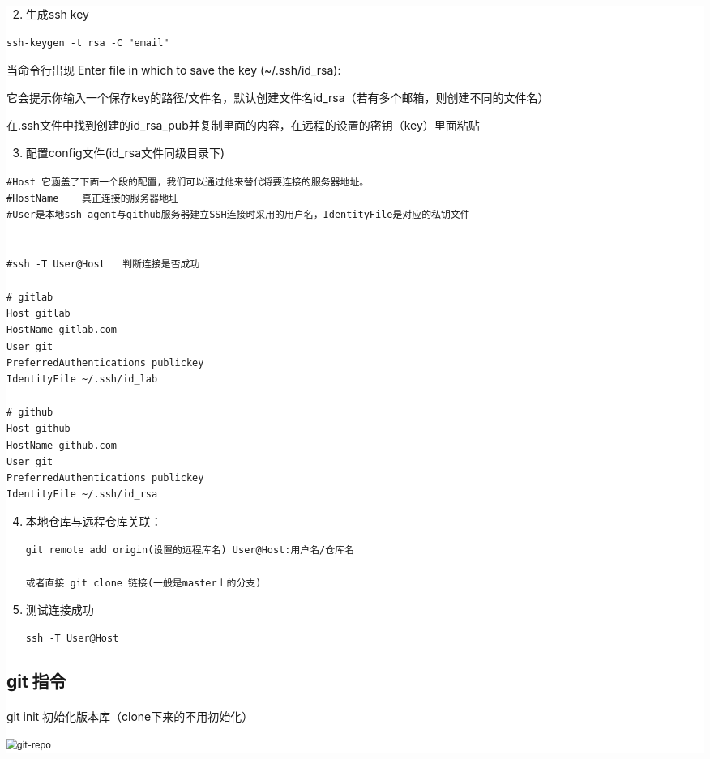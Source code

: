 2.	生成ssh key

```
ssh-keygen -t rsa -C "email"
```

 当命令行出现 Enter file in which to save the key (~/.ssh/id_rsa):  

 它会提示你输入一个保存key的路径/文件名，默认创建文件名id_rsa（若有多个邮箱，则创建不同的文件名）

 在.ssh文件中找到创建的id_rsa_pub并复制里面的内容，在远程的设置的密钥（key）里面粘贴

3.	配置config文件(id_rsa文件同级目录下)

```
#Host 它涵盖了下面一个段的配置，我们可以通过他来替代将要连接的服务器地址。
#HostName    真正连接的服务器地址
#User是本地ssh-agent与github服务器建立SSH连接时采用的用户名，IdentityFile是对应的私钥文件


#ssh -T User@Host	判断连接是否成功

# gitlab
Host gitlab
HostName gitlab.com
User git
PreferredAuthentications publickey
IdentityFile ~/.ssh/id_lab

# github
Host github
HostName github.com
User git
PreferredAuthentications publickey
IdentityFile ~/.ssh/id_rsa
```

4. 本地仓库与远程仓库关联：

   ```
   git remote add origin(设置的远程库名) User@Host:用户名/仓库名
   
   或者直接 git clone 链接(一般是master上的分支)
   ```

5. 测试连接成功

   ```
   ssh -T User@Host
   ```
   
   
   
   
## git 指令

git init 初始化版本库（clone下来的不用初始化）

<img src="https://www.liaoxuefeng.com/files/attachments/919020037470528/0" alt="git-repo" style="zoom: 80%;" />

